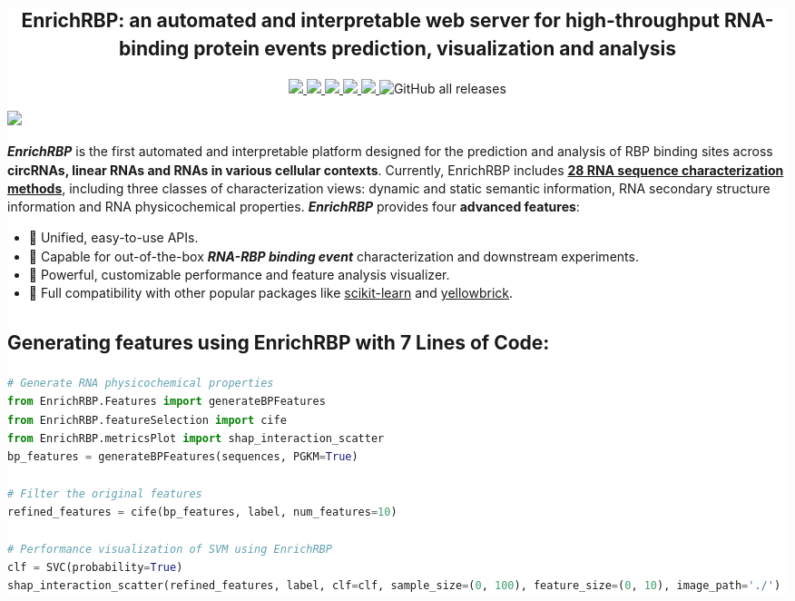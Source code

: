 <h2 align="center">
  EnrichRBP: an automated and interpretable web server for high-throughput RNA-binding protein events prediction, visualization and analysis
</h2>

<p align="center">
  <a href="https://github.com/wangyb97/EnrichRBP">
    <img src="https://img.shields.io/badge/EnrichRBP-python-orange">
  </a>
  <a href="https://github.com/wangyb97/EnrichRBP/stargazers">
    <img src="https://img.shields.io/github/stars/wangyb97/EnrichRBP">
  </a>
  <a href="https://github.com/wangyb97/EnrichRBP/network/members">
    <img src="https://img.shields.io/github/forks/wangyb97/EnrichRBP">
  </a>
  <a href="https://github.com/wangyb97/EnrichRBP/issues">
    <img src="https://img.shields.io/github/issues/wangyb97/EnrichRBP">
  </a>
  <a href="https://github.com/wangyb97/EnrichRBP/blob/master/LICENSE">
    <img src="https://img.shields.io/github/license/wangyb97/EnrichRBP">
  </a>
  <img alt="GitHub all releases" src="https://img.shields.io/github/downloads/wangyb97/EnrichRBP/total">
  
<a href="https://github.com/wangyb97/EnrichRBP#contributors-"><img src="https://img.shields.io/badge/all_contributors-3-orange.svg"></a>

</p>

***EnrichRBP*** is the first automated and interpretable platform designed for the prediction and analysis of RBP binding sites across **circRNAs, linear RNAs and RNAs in various cellular contexts**.
Currently, EnrichRBP includes **[28 RNA sequence characterization methods](#list-of-implemented-methods)**, including three classes of characterization views: dynamic and static semantic information, RNA secondary structure information and RNA physicochemical properties.
***EnrichRBP*** provides four **advanced features**:

- :book: Unified, easy-to-use APIs.
- :book: Capable for out-of-the-box ***RNA-RBP binding event*** characterization and downstream experiments.
- :book: Powerful, customizable performance and feature analysis visualizer.
- :book: Full compatibility with other popular packages like [scikit-learn](https://scikit-learn.org/stable/) and [yellowbrick](https://www.scikit-yb.org/en/latest/index.html).

## Generating features using EnrichRBP with 7 Lines of Code:

```python
# Generate RNA physicochemical properties
from EnrichRBP.Features import generateBPFeatures
from EnrichRBP.featureSelection import cife
from EnrichRBP.metricsPlot import shap_interaction_scatter
bp_features = generateBPFeatures(sequences, PGKM=True)

# Filter the original features
refined_features = cife(bp_features, label, num_features=10)

# Performance visualization of SVM using EnrichRBP
clf = SVC(probability=True)
shap_interaction_scatter(refined_features, label, clf=clf, sample_size=(0, 100), feature_size=(0, 10), image_path='./')
```
